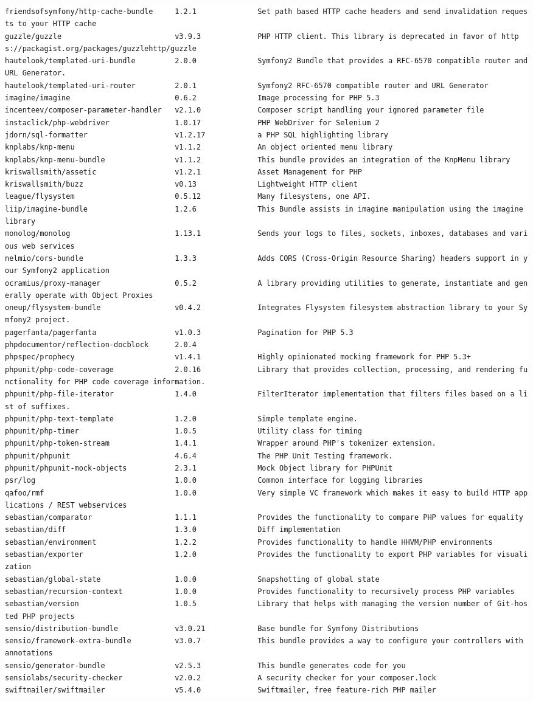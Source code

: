 ```
friendsofsymfony/http-cache-bundle     1.2.1              Set path based HTTP cache headers and send invalidation requests to your HTTP cache
guzzle/guzzle                          v3.9.3             PHP HTTP client. This library is deprecated in favor of https://packagist.org/packages/guzzlehttp/guzzle
hautelook/templated-uri-bundle         2.0.0              Symfony2 Bundle that provides a RFC-6570 compatible router and URL Generator.
hautelook/templated-uri-router         2.0.1              Symfony2 RFC-6570 compatible router and URL Generator
imagine/imagine                        0.6.2              Image processing for PHP 5.3
incenteev/composer-parameter-handler   v2.1.0             Composer script handling your ignored parameter file
instaclick/php-webdriver               1.0.17             PHP WebDriver for Selenium 2
jdorn/sql-formatter                    v1.2.17            a PHP SQL highlighting library
knplabs/knp-menu                       v1.1.2             An object oriented menu library
knplabs/knp-menu-bundle                v1.1.2             This bundle provides an integration of the KnpMenu library
kriswallsmith/assetic                  v1.2.1             Asset Management for PHP
kriswallsmith/buzz                     v0.13              Lightweight HTTP client
league/flysystem                       0.5.12             Many filesystems, one API.
liip/imagine-bundle                    1.2.6              This Bundle assists in imagine manipulation using the imagine library
monolog/monolog                        1.13.1             Sends your logs to files, sockets, inboxes, databases and various web services
nelmio/cors-bundle                     1.3.3              Adds CORS (Cross-Origin Resource Sharing) headers support in your Symfony2 application
ocramius/proxy-manager                 0.5.2              A library providing utilities to generate, instantiate and generally operate with Object Proxies
oneup/flysystem-bundle                 v0.4.2             Integrates Flysystem filesystem abstraction library to your Symfony2 project.
pagerfanta/pagerfanta                  v1.0.3             Pagination for PHP 5.3
phpdocumentor/reflection-docblock      2.0.4              
phpspec/prophecy                       v1.4.1             Highly opinionated mocking framework for PHP 5.3+
phpunit/php-code-coverage              2.0.16             Library that provides collection, processing, and rendering functionality for PHP code coverage information.
phpunit/php-file-iterator              1.4.0              FilterIterator implementation that filters files based on a list of suffixes.
phpunit/php-text-template              1.2.0              Simple template engine.
phpunit/php-timer                      1.0.5              Utility class for timing
phpunit/php-token-stream               1.4.1              Wrapper around PHP's tokenizer extension.
phpunit/phpunit                        4.6.4              The PHP Unit Testing framework.
phpunit/phpunit-mock-objects           2.3.1              Mock Object library for PHPUnit
psr/log                                1.0.0              Common interface for logging libraries
qafoo/rmf                              1.0.0              Very simple VC framework which makes it easy to build HTTP applications / REST webservices
sebastian/comparator                   1.1.1              Provides the functionality to compare PHP values for equality
sebastian/diff                         1.3.0              Diff implementation
sebastian/environment                  1.2.2              Provides functionality to handle HHVM/PHP environments
sebastian/exporter                     1.2.0              Provides the functionality to export PHP variables for visualization
sebastian/global-state                 1.0.0              Snapshotting of global state
sebastian/recursion-context            1.0.0              Provides functionality to recursively process PHP variables
sebastian/version                      1.0.5              Library that helps with managing the version number of Git-hosted PHP projects
sensio/distribution-bundle             v3.0.21            Base bundle for Symfony Distributions
sensio/framework-extra-bundle          v3.0.7             This bundle provides a way to configure your controllers with annotations
sensio/generator-bundle                v2.5.3             This bundle generates code for you
sensiolabs/security-checker            v2.0.2             A security checker for your composer.lock
swiftmailer/swiftmailer                v5.4.0             Swiftmailer, free feature-rich PHP mailer
```